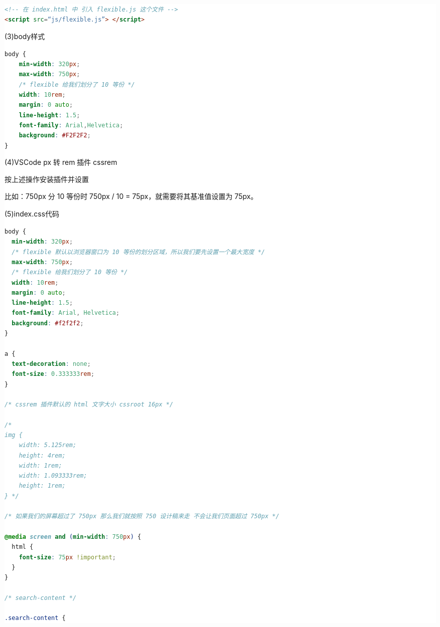 ```html
<!-- 在 index.html 中 引入 flexible.js 这个文件 -->
<script src=“js/flexible.js”> </script>
```

(3)body样式

```css
body {
	min-width: 320px;
    max-width: 750px;
    /* flexible 给我们划分了 10 等份 */
	width: 10rem;
	margin: 0 auto;
	line-height: 1.5;
	font-family: Arial,Helvetica;
	background: #F2F2F2;
}
```

(4)VSCode px 转 rem 插件 cssrem

按上述操作安装插件并设置

比如：750px 分 10 等份时 750px / 10 = 75px，就需要将其基准值设置为 75px。


(5)index.css代码
```css
body {
  min-width: 320px;
  /* flexible 默认以浏览器窗口为 10 等份的划分区域，所以我们要先设置一个最大宽度 */
  max-width: 750px;
  /* flexible 给我们划分了 10 等份 */
  width: 10rem;
  margin: 0 auto;
  line-height: 1.5;
  font-family: Arial, Helvetica;
  background: #f2f2f2;
}

a {
  text-decoration: none;
  font-size: 0.333333rem;
}

/* cssrem 插件默认的 html 文字大小 cssroot 16px */

/* 
img {
    width: 5.125rem;
    height: 4rem;
    width: 1rem;
    width: 1.093333rem;
    height: 1rem;
} */

/* 如果我们的屏幕超过了 750px 那么我们就按照 750 设计稿来走 不会让我们页面超过 750px */

@media screen and (min-width: 750px) {
  html {
    font-size: 75px !important;
  }
}

/* search-content */

.search-content {
```